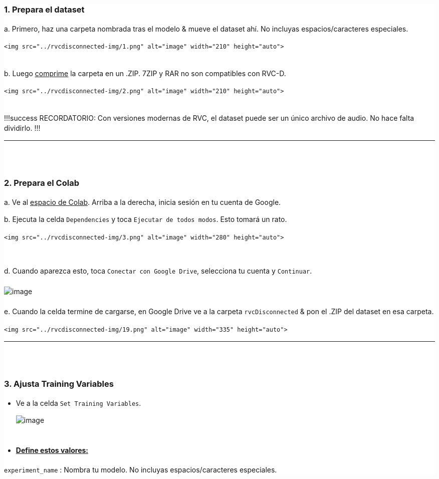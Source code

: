 ### 1. Prepara el dataset  

a. Primero, haz una carpeta nombrada tras el modelo & mueve el dataset ahí. No incluyas espacios/caracteres especiales.

    <img src="../rvcdisconnected-img/1.png" alt="image" width="210" height="auto">‎                     
‎       
b. Luego [<u>comprime</u>](https://support.microsoft.com/es-es/windows/comprimir-y-descomprimir-archivos-8d28fa72-f2f9-712f-67df-f80cf89fd4e5#:~:text=Para%20comprimir%20un%20archivo%20o%20una%20carpeta&text=Mantenga%20presionado%20o%20haga%20clic,nombre%20en%20la%20misma%20ubicaci%C3%B3n) la carpeta en un .ZIP. 7ZIP y RAR no son compatibles con RVC-D.

    <img src="../rvcdisconnected-img/2.png" alt="image" width="210" height="auto">‎           
‎       
!!!success RECORDATORIO:
Con versiones modernas de RVC, el dataset puede ser un único archivo de audio. No hace falta dividirlo.
!!!
***
###### ‎ 
### 2. Prepara el Colab      
a. Ve al [<u>espacio de Colab</u>](https://colab.research.google.com/drive/1XIPCP9ken63S7M6b5ui1b36Cs17sP-NS#scrollTo=ZodNcumpg-JM). Arriba a la derecha, inicia sesión en tu cuenta de Google.

b. Ejecuta la celda ``Dependencies`` y toca `Ejecutar de todos modos`. Esto tomará un rato.

    <img src="../rvcdisconnected-img/3.png" alt="image" width="280" height="auto">‎  
‎           

d. Cuando aparezca esto, toca `Conectar con Google Drive`, selecciona tu cuenta y `Continuar`.‎    
‎   
    <img src="../rvcdisconnected-img/5.png" alt="image" width="400" height="auto">‎   
‎   
e. Cuando la celda termine de cargarse, en Google Drive ve a la carpeta ``rvcDisconnected`` & pon el .ZIP del dataset en esa carpeta.

    <img src="../rvcdisconnected-img/19.png" alt="image" width="335" height="auto">‎    

***
###### ‎ 
### 3. Ajusta Training Variables      

- Ve a la celda `Set Training Variables`.

    <img src="../rvcdisconnected-img/18.png" alt="image" width="335" height="auto">‎    
    ‎   
- #### <u>Define estos valores:</u>
`experiment_name`
:   Nombra tu modelo. No incluyas espacios/caracteres especiales.
